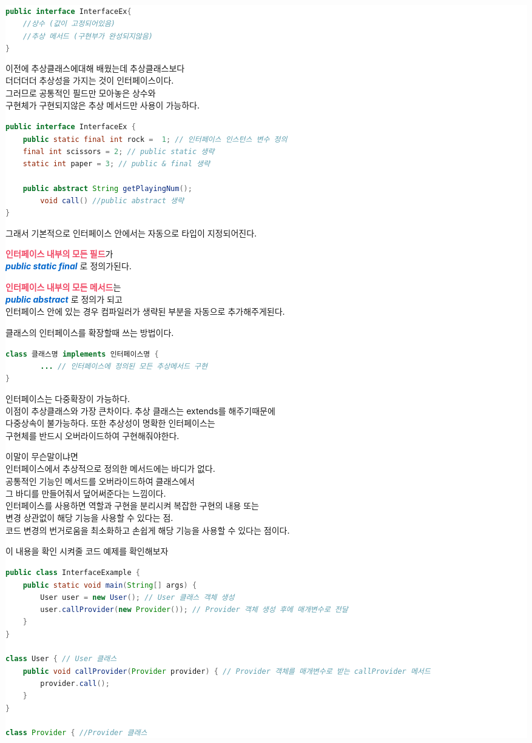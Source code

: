 ```java
public interface InterfaceEx{
	//상수 (값이 고정되어있음)
   	//추상 메서드 (구현부가 완성되지않음)
}
```

이전에 추상클래스에대해 배웠는데 추상클래스보다  
더더더더 추상성을 가지는 것이 인터페이스이다.  
그러므로 공통적인 필드만 모아놓은 상수와  
구현체가 구현되지않은 추상 메서드만 사용이 가능하다.

```java
public interface InterfaceEx {
    public static final int rock =  1; // 인터페이스 인스턴스 변수 정의
    final int scissors = 2; // public static 생략
    static int paper = 3; // public & final 생략

    public abstract String getPlayingNum();
		void call() //public abstract 생략 
}
```

그래서 기본적으로 인터페이스 안에서는 자동으로 타입이 지정되어진다.  

<span style="color:#F04965">**인터페이스 내부의 모든 필드**</span>가  
<span style="color:#0066CC">***public static final***</span> 로 정의가된다.  

<span style="color:#F04965">**인터페이스 내부의 모든 메서드**</span>는  
<span style="color:#0066CC">***public abstract***</span> 로 정의가 되고   
인터페이스 안에 있는 경우 컴파일러가 생략된 부분을 자동으로 추가해주게된다.

클래스의 인터페이스를 확장할때 쓰는 방법이다.

```java
class 클래스명 implements 인터페이스명 {
		... // 인터페이스에 정의된 모든 추상메서드 구현
}
```

인터페이스는 다중확장이 가능하다.  
이점이 추상클래스와 가장 큰차이다. 추상 클래스는 extends를 해주기때문에  
다중상속이 불가능하다. 또한 추상성이 명확한 인터페이스는  
구현체를 반드시 오버라이드하여 구현해줘야한다.

이말이 무슨말이냐면  
인터페이스에서 추상적으로 정의한 메서드에는 바디가 없다.  
공통적인 기능인 메서드를 오버라이드하여 클래스에서  
그 바디를 만들어줘서 덮어써준다는 느낌이다.  
인터페이스를 사용하면 역할과 구현을 분리시켜 복잡한 구현의 내용 또는  
변경 상관없이 해당 기능을 사용할 수 있다는 점.  
코드 변경의 번거로움을 최소화하고 손쉽게 해당 기능을 사용할 수 있다는 점이다.

이 내용을 확인 시켜줄 코드 예제를 확인해보자

```java
public class InterfaceExample {
    public static void main(String[] args) {
        User user = new User(); // User 클래스 객체 생성
        user.callProvider(new Provider()); // Provider 객체 생성 후에 매개변수로 전달
    }
}

class User { // User 클래스
    public void callProvider(Provider provider) { // Provider 객체를 매개변수로 받는 callProvider 메서드
        provider.call();
    }
}

class Provider { //Provider 클래스
```